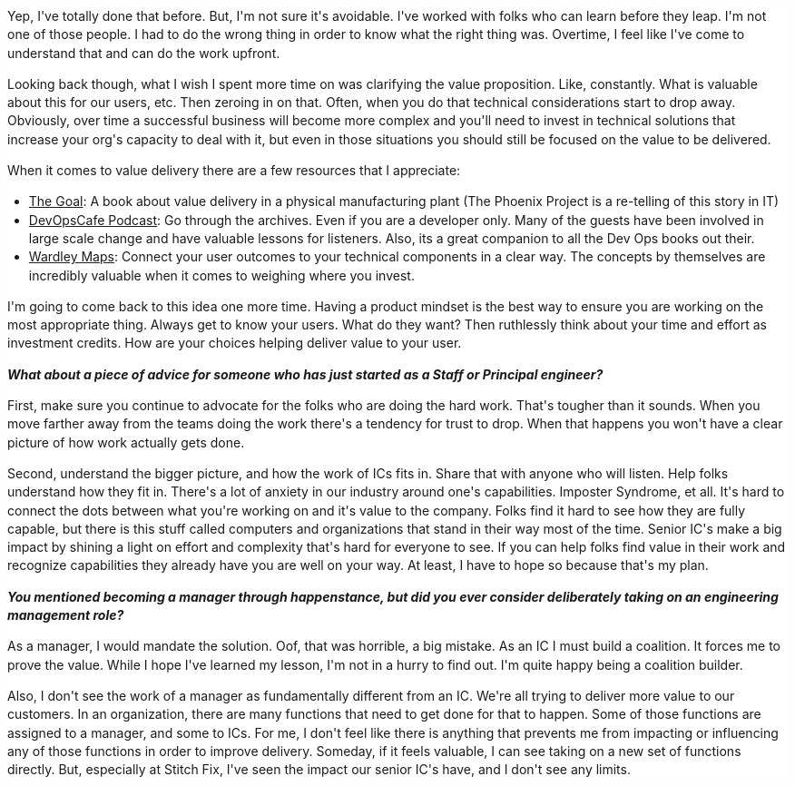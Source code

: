 Yep, I've totally done that before. But, I'm not sure it's avoidable. I've worked with folks who can learn before they leap. I'm not one of those people. I had to do the wrong thing in order to know what the right thing was. Overtime, I feel like I've come to understand that and can do the work upfront.

Looking back though, what I wish I spent more time on was clarifying the value proposition. Like, constantly. What is valuable about this for our users, etc. Then zeroing in on that. Often, when you do that technical considerations start to drop away. Obviously, over time a successful business will become more complex and you'll need to invest in technical solutions that increase your org's capacity to deal with it, but even in those situations you should still be focused on the value to be delivered.

When it comes to value delivery there are a few resources that I appreciate:



*   [The Goal](https://bookshop.org/books/the-goal-a-process-of-ongoing-improvement/9780884271956): A book about value delivery in a physical manufacturing plant (The Phoenix Project is a re-telling of this story in IT)
*   [DevOpsCafe Podcast](http://devopscafe.org/): Go through the archives. Even if you are a developer only. Many of the guests have been involved in large scale change and have valuable lessons for listeners. Also, its a great companion to all the Dev Ops books out their.
*   [Wardley Maps](https://list.wardleymaps.com/): Connect your user outcomes to your technical components in a clear way. The concepts by themselves are incredibly valuable when it comes to weighing where you invest.

I'm going to come back to this idea one more time. Having a product mindset is the best way to ensure you are working on the most appropriate thing. Always get to know your users. What do they want? Then ruthlessly think about your time and effort as investment credits. How are your choices helping deliver value to your user.

**_What about a piece of advice for someone who has just started as a Staff or Principal engineer?_**

First, make sure you continue to advocate for the folks who are doing the hard work. That's tougher than it sounds. When you move farther away from the teams doing the work there's a tendency for trust to drop. When that happens you won't have a clear picture of how work actually gets done.

Second, understand the bigger picture, and how the work of ICs fits in. Share that with anyone who will listen. Help folks understand how they fit in. There's a lot of anxiety in our industry around one's capabilities. Imposter Syndrome, et all. It's hard to connect the dots between what you're working on and it's value to the company. Folks find it hard to see how they are fully capable, but there is this stuff called computers and organizations that stand in their way most of the time. Senior IC's make a big impact by shining a light on effort and complexity that's hard for everyone to see. If you can help folks find value in their work and recognize capabilities they already have you are well on your way. At least, I have to hope so because that's my plan. 

**_You mentioned becoming a manager through happenstance, but did you ever consider deliberately taking on an engineering management role?_**

As a manager, I would mandate the solution. Oof, that was horrible, a big mistake. As an IC I must build a coalition. It forces me to prove the value. While I hope I've learned my lesson, I'm not in a hurry to find out. I'm quite happy being a coalition builder.

Also, I don't see the work of a manager as fundamentally different from an IC. We're all trying to deliver more value to our customers. In an organization, there are many functions that need to get done for that to happen. Some of those functions are assigned to a manager, and some to ICs. For me, I don't feel like there is anything that prevents me from impacting or influencing any of those functions in order to improve delivery. Someday, if it feels valuable, I can see taking on a new set of functions directly. But, especially at Stitch Fix, I've seen the impact our senior IC's have, and I don't see any limits.
